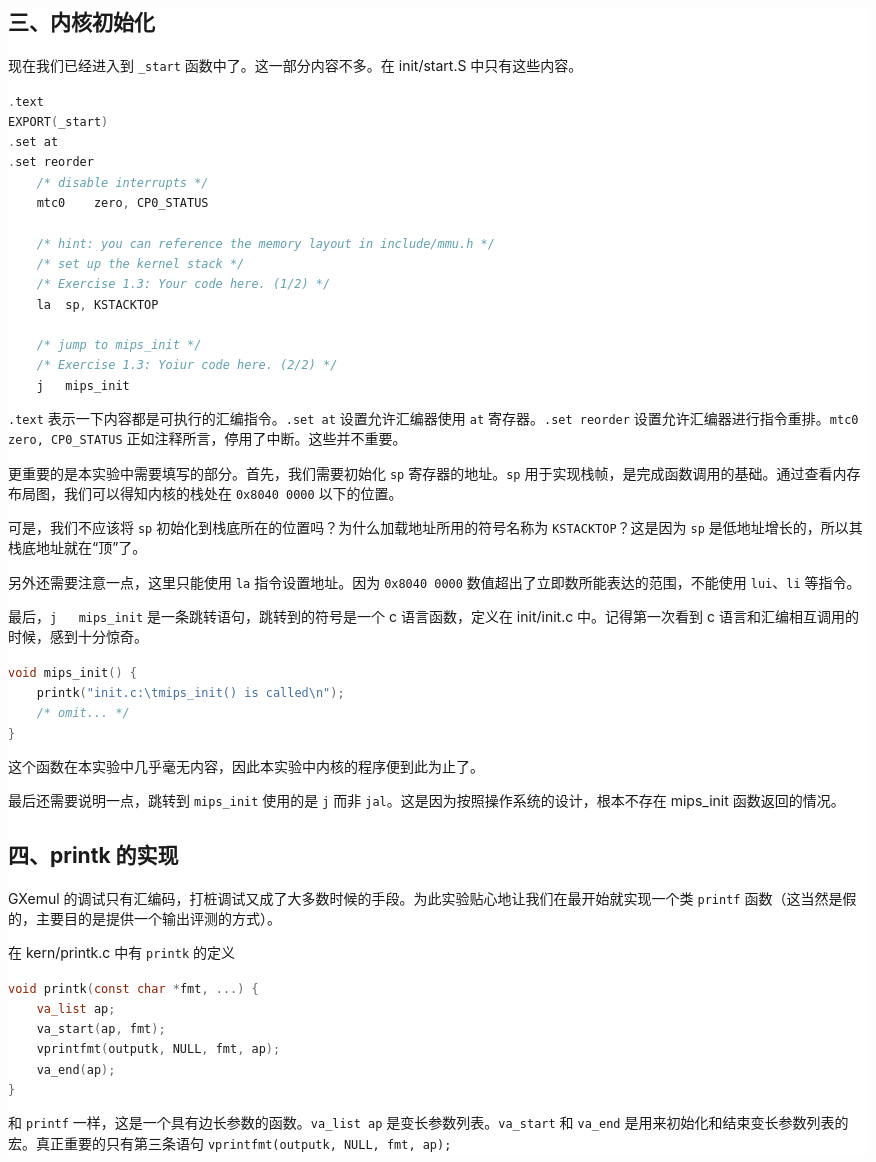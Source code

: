## 三、内核初始化
现在我们已经进入到 `_start` 函数中了。这一部分内容不多。在 init/start.S 中只有这些内容。
```c
.text
EXPORT(_start)
.set at
.set reorder
	/* disable interrupts */
	mtc0    zero, CP0_STATUS

	/* hint: you can reference the memory layout in include/mmu.h */
	/* set up the kernel stack */
	/* Exercise 1.3: Your code here. (1/2) */
	la	sp, KSTACKTOP
	
	/* jump to mips_init */
	/* Exercise 1.3: Yoiur code here. (2/2) */
	j	mips_init
```

`.text` 表示一下内容都是可执行的汇编指令。`.set at` 设置允许汇编器使用 `at` 寄存器。`.set reorder` 设置允许汇编器进行指令重排。`mtc0    zero, CP0_STATUS` 正如注释所言，停用了中断。这些并不重要。

更重要的是本实验中需要填写的部分。首先，我们需要初始化 `sp` 寄存器的地址。`sp` 用于实现栈帧，是完成函数调用的基础。通过查看内存布局图，我们可以得知内核的栈处在 `0x8040 0000` 以下的位置。

可是，我们不应该将 `sp` 初始化到栈底所在的位置吗？为什么加载地址所用的符号名称为 `KSTACKTOP`？这是因为 `sp` 是低地址增长的，所以其栈底地址就在“顶”了。

另外还需要注意一点，这里只能使用 `la` 指令设置地址。因为 `0x8040 0000` 数值超出了立即数所能表达的范围，不能使用 `lui`、`li` 等指令。

最后，`j	mips_init` 是一条跳转语句，跳转到的符号是一个 c 语言函数，定义在 init/init.c 中。记得第一次看到 c 语言和汇编相互调用的时候，感到十分惊奇。
```c
void mips_init() {
	printk("init.c:\tmips_init() is called\n");
	/* omit... */
}
```
这个函数在本实验中几乎毫无内容，因此本实验中内核的程序便到此为止了。

最后还需要说明一点，跳转到 `mips_init` 使用的是 `j` 而非 `jal`。这是因为按照操作系统的设计，根本不存在 mips_init 函数返回的情况。

## 四、printk 的实现
GXemul 的调试只有汇编码，打桩调试又成了大多数时候的手段。为此实验贴心地让我们在最开始就实现一个类 `printf` 函数（这当然是假的，主要目的是提供一个输出评测的方式）。

在 kern/printk.c 中有 `printk` 的定义
```c
void printk(const char *fmt, ...) {
	va_list ap;
	va_start(ap, fmt);
	vprintfmt(outputk, NULL, fmt, ap);
	va_end(ap);
}
```
和 `printf` 一样，这是一个具有边长参数的函数。`va_list ap` 是变长参数列表。`va_start` 和 `va_end` 是用来初始化和结束变长参数列表的宏。真正重要的只有第三条语句 `vprintfmt(outputk, NULL, fmt, ap);`

